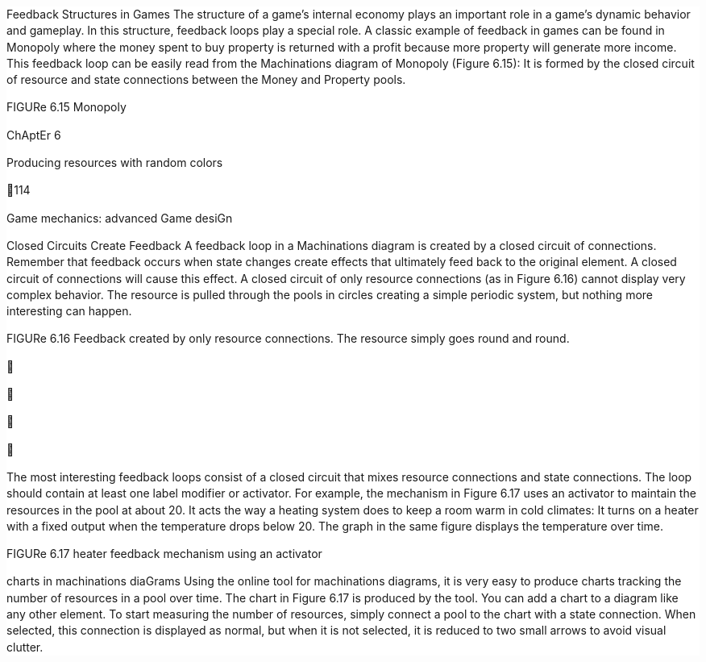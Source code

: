 Feedback Structures in Games
The structure of a game’s internal economy plays an important role in a game’s
dynamic behavior and gameplay. In this structure, feedback loops play a special
role. A classic example of feedback in games can be found in Monopoly where the
money spent to buy property is returned with a profit because more property will
generate more income. This feedback loop can be easily read from the Machinations
diagram of Monopoly (Figure 6.15): It is formed by the closed circuit of resource and
state connections between the Money and Property pools.

FIGURe 6.15
Monopoly

ChAptEr 6

Producing resources
with random colors

114

Game mechanics: advanced Game desiGn

Closed Circuits Create Feedback
A feedback loop in a Machinations diagram is created by a closed circuit of connections. Remember that feedback occurs when state changes create effects that
ultimately feed back to the original element. A closed circuit of connections will
cause this effect.
A closed circuit of only resource connections (as in Figure 6.16) cannot display very
complex behavior. The resource is pulled through the pools in circles creating a simple periodic system, but nothing more interesting can happen.

FIGURe 6.16
Feedback created by
only resource connections. The resource
simply goes round
and round.









The most interesting feedback loops consist of a closed circuit that mixes resource
connections and state connections. The loop should contain at least one label modifier or activator. For example, the mechanism in Figure 6.17 uses an activator to
maintain the resources in the pool at about 20. It acts the way a heating system does
to keep a room warm in cold climates: It turns on a heater with a fixed output when
the temperature drops below 20. The graph in the same figure displays the temperature over time.

FIGURe 6.17
heater feedback
mechanism using
an activator

charts in machinations diaGrams
Using the online tool for machinations diagrams, it is very easy to produce charts tracking the number of resources in a pool over time. The chart in Figure 6.17 is produced by
the tool. You can add a chart to a diagram like any other element. To start measuring the
number of resources, simply connect a pool to the chart with a state connection. When
selected, this connection is displayed as normal, but when it is not selected, it is reduced
to two small arrows to avoid visual clutter.
